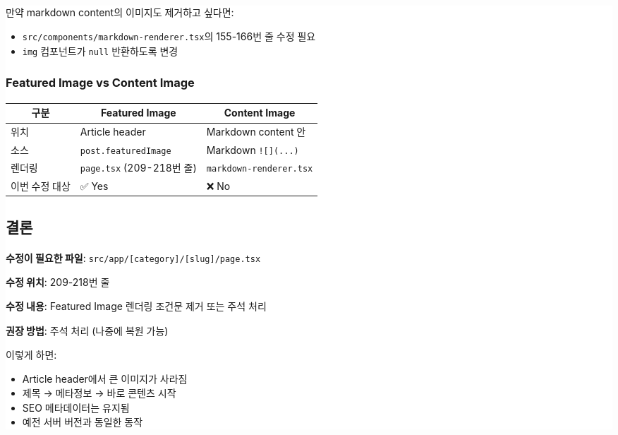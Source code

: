 만약 markdown content의 이미지도 제거하고 싶다면:
- `src/components/markdown-renderer.tsx`의 155-166번 줄 수정 필요
- `img` 컴포넌트가 `null` 반환하도록 변경

### Featured Image vs Content Image

| 구분 | Featured Image | Content Image |
|------|---------------|---------------|
| 위치 | Article header | Markdown content 안 |
| 소스 | `post.featuredImage` | Markdown `![](...)` |
| 렌더링 | `page.tsx` (209-218번 줄) | `markdown-renderer.tsx` |
| 이번 수정 대상 | ✅ Yes | ❌ No |

## 결론

**수정이 필요한 파일**: `src/app/[category]/[slug]/page.tsx`

**수정 위치**: 209-218번 줄

**수정 내용**: Featured Image 렌더링 조건문 제거 또는 주석 처리

**권장 방법**: 주석 처리 (나중에 복원 가능)

이렇게 하면:
- Article header에서 큰 이미지가 사라짐
- 제목 → 메타정보 → 바로 콘텐츠 시작
- SEO 메타데이터는 유지됨
- 예전 서버 버전과 동일한 동작
